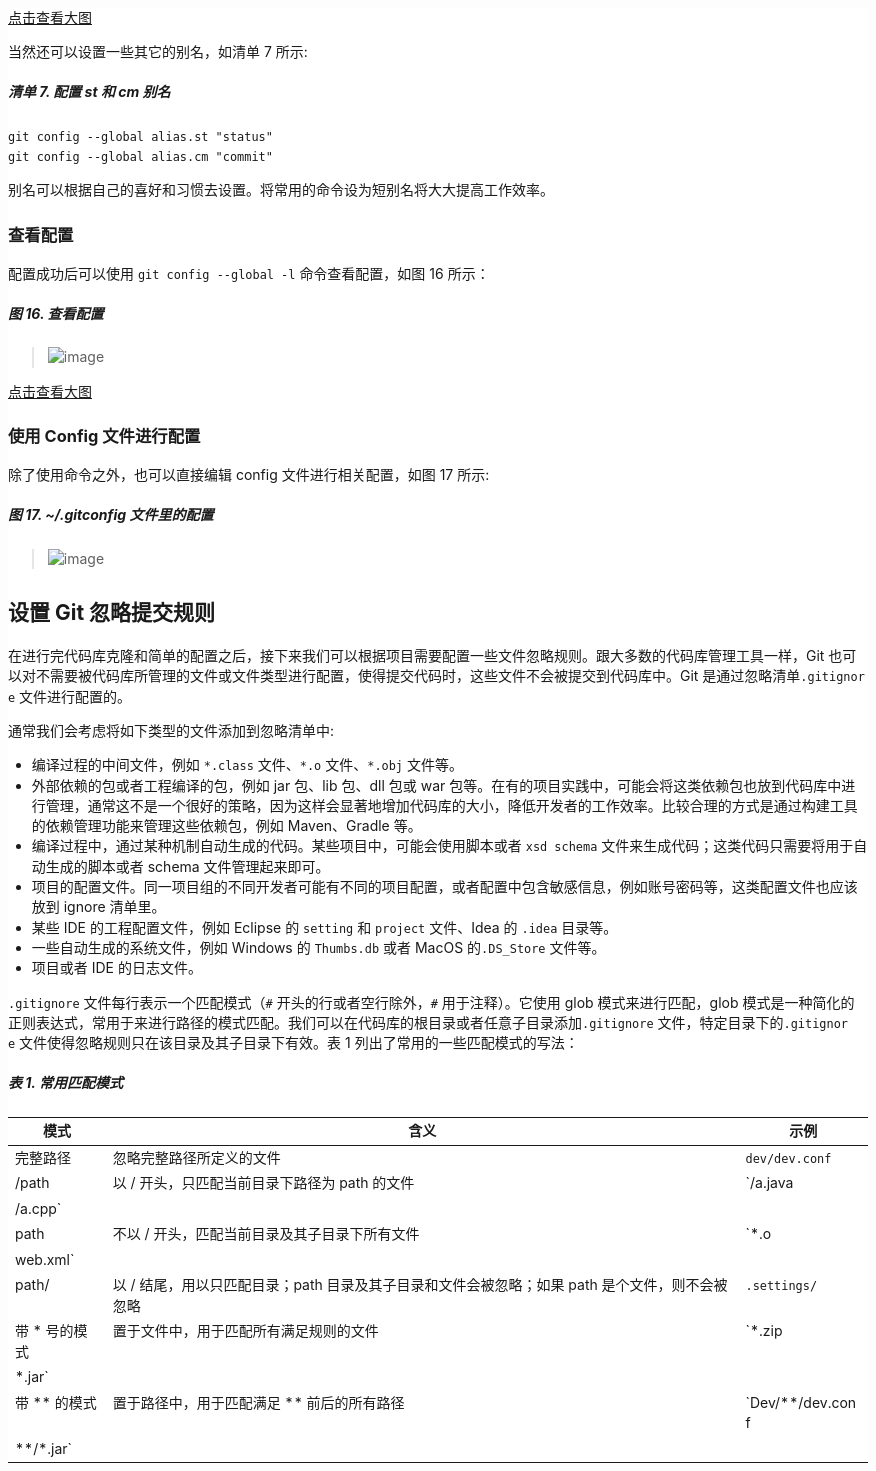 [点击查看大图](https://www.ibm.com/developerworks/cn/opensource/os-cn-git-and-github-2/index.html#N1028B)

当然还可以设置一些其它的别名，如清单 7 所示:

##### 清单 7\. 配置 st 和 cm 别名
```
git config --global alias.st "status"
git config --global alias.cm "commit"
```
别名可以根据自己的喜好和习惯去设置。将常用的命令设为短别名将大大提高工作效率。

### 查看配置

配置成功后可以使用 `git config --global -l` 命令查看配置，如图 16 所示：

##### 图 16\. 查看配置

> ![image](https://hexo-blog.pek3b.qingstor.com/upload_images/71414-12dd3b3b603e5fb1.png?imageMogr2/auto-orient/strip%7CimageView2/2/w/1240)

[点击查看大图](https://www.ibm.com/developerworks/cn/opensource/os-cn-git-and-github-2/index.html#N102AC)

### 使用 Config 文件进行配置

除了使用命令之外，也可以直接编辑 config 文件进行相关配置，如图 17 所示:

##### 图 17\. ~/.gitconfig 文件里的配置

> ![image](https://hexo-blog.pek3b.qingstor.com/upload_images/71414-84715d6b24cc170b.png?imageMogr2/auto-orient/strip%7CimageView2/2/w/1240)

## 设置 Git 忽略提交规则

在进行完代码库克隆和简单的配置之后，接下来我们可以根据项目需要配置一些文件忽略规则。跟大多数的代码库管理工具一样，Git 也可以对不需要被代码库所管理的文件或文件类型进行配置，使得提交代码时，这些文件不会被提交到代码库中。Git 是通过忽略清单`.gitignore` 文件进行配置的。

通常我们会考虑将如下类型的文件添加到忽略清单中:

*   编译过程的中间文件，例如 `*.class` 文件、`*.o` 文件、`*.obj` 文件等。
*   外部依赖的包或者工程编译的包，例如 jar 包、lib 包、dll 包或 war 包等。在有的项目实践中，可能会将这类依赖包也放到代码库中进行管理，通常这不是一个很好的策略，因为这样会显著地增加代码库的大小，降低开发者的工作效率。比较合理的方式是通过构建工具的依赖管理功能来管理这些依赖包，例如 Maven、Gradle 等。
*   编译过程中，通过某种机制自动生成的代码。某些项目中，可能会使用脚本或者 `xsd schema` 文件来生成代码；这类代码只需要将用于自动生成的脚本或者 schema 文件管理起来即可。
*   项目的配置文件。同一项目组的不同开发者可能有不同的项目配置，或者配置中包含敏感信息，例如账号密码等，这类配置文件也应该放到 ignore 清单里。
*   某些 IDE 的工程配置文件，例如 Eclipse 的 `setting` 和 `project` 文件、Idea 的 `.idea` 目录等。
*   一些自动生成的系统文件，例如 Windows 的 `Thumbs.db` 或者 MacOS 的`.DS_Store` 文件等。
*   项目或者 IDE 的日志文件。

`.gitignore` 文件每行表示一个匹配模式（`#` 开头的行或者空行除外，`#` 用于注释）。它使用 glob 模式来进行匹配，glob 模式是一种简化的正则表达式，常用于来进行路径的模式匹配。我们可以在代码库的根目录或者任意子目录添加`.gitignore` 文件，特定目录下的`.gitignore` 文件使得忽略规则只在该目录及其子目录下有效。表 1 列出了常用的一些匹配模式的写法：

##### 表 1\. 常用匹配模式

| **模式** | **含义** | **示例** |
| --- | --- | --- |
| 完整路径 | 忽略完整路径所定义的文件 | `dev/dev.conf` |
| /path | 以 / 开头，只匹配当前目录下路径为 path 的文件 | `/a.java 
/a.cpp` |
| path | 不以 / 开头，匹配当前目录及其子目录下所有文件 | `*.o 
web.xml` |
| path/ | 以 / 结尾，用以只匹配目录；path 目录及其子目录和文件会被忽略；如果 path 是个文件，则不会被忽略 | `.settings/` |
| 带 * 号的模式 | 置于文件中，用于匹配所有满足规则的文件 | `*.zip 
*.jar` |
| 带 ** 的模式 | 置于路径中，用于匹配满足 ** 前后的所有路径 | `Dev/**/dev.conf 
**/*.jar` |